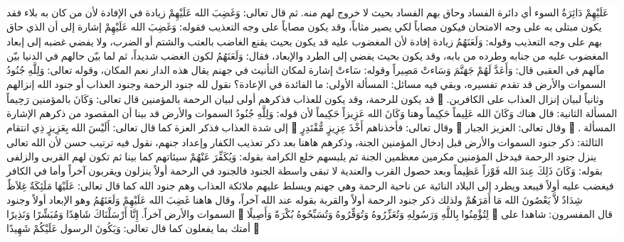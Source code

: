 عَلَيْهِمْ دَائِرَةُ السوء
أي دائرة الفساد وحاق بهم الفساد بحيث لا خروج لهم منه.
ثم قال تعالى:
وَغَضِبَ الله عَلَيْهِمْ
زيادة في الإفادة لأن من كان به بلاء فقد يكون مبتلى به على وجه الامتحان فيكون مصاباً لكي يصير مثاباً، وقد يكون مصاباً على وجه التعذيب فقوله:
وَغَضِبَ الله عَلَيْهِمْ
إشارة إلى أن الذي حاق بهم على وجه التعذيب وقوله:
وَلَعَنَهُمُ
زيادة إفادة لأن المغضوب عليه قد يكون بحيث يقنع الغاضب بالعتب والشتم أو الضرب، ولا يفضي غضبه إلى إبعاد المغضوب عليه من جنابه وطرده من بابه، وقد يكون بحيث يفضي إلى الطرد والإبعاد، فقال:
وَلَعَنَهُمُ
لكون الغضب شديداً، ثم لما بيّن حالهم في الدنيا بيّن مآلهم في العقبى قال:
وَأَعَدَّ لَهُمْ جَهَنَّمَ وَسَاءتْ مَصِيراً
وقوله:
سَاءتْ
إشارة لمكان التأنيث في جهنم يقال هذه الدار نعم المكان، وقوله تعالى:
وَلِلَّهِ جُنُودُ السموات والأرض
قد تقدم تفسيره، وبقي فيه مسائل:
المسألة الأولى:
ما الفائدة في الإعادة؟ نقول لله جنود الرحمة وجنود العذاب أو جنود الله إنزالهم قد يكون للرحمة، وقد يكون للعذاب فذكرهم أولى لبيان الرحمة بالمؤمنين قال تعالى:
وَكَانَ بالمؤمنين رَحِيماً

وثانياً لبيان إنزال العذاب على الكافرين.
المسألة الثانية:
قال هناك
وَكَانَ الله عَلِيماً حَكِيماً
وهنا
وَكَانَ الله عَزِيزاً حَكِيماً
لأن قوله:
وَلِلَّهِ جُنُودُ السموات والأرض
قد بينا أن المقصود من ذكرهم الإشارة إلى شدة العذاب فذكر العزة كما قال تعالى:
أَلَيْسَ الله بِعَزِيزٍ ذِي انتقام

وقال تعالى:
فأخذناهم أَخْذَ عِزِيزٍ مُّقْتَدِرٍ

وقال تعالى:
العزيز الجبار

.
المسألة الثالثة: ذكر جنود السموات والأرض قبل إدخال المؤمنين الجنة، وذكرهم هاهنا بعد ذكر تعذيب الكفار وإعداد جنهم، نقول فيه ترتيب حسن لأن الله تعالى ينزل جنود الرحمة فيدخل المؤمنين مكرمين معظمين الجنة ثم يلبسهم خلع الكرامة بقوله:
وَيُكَفِّرَ عَنْهُمْ سيئاتهم
كما بينا ثم تكون لهم القربى والزلفى بقوله:
وَكَانَ ذَلِكَ عِندَ الله فَوْزاً عَظِيماً
وبعد حصول القرب والعندية لا تبقى واسطة الجنود فالجنود في الرحمة أولاً ينزلون ويقربون آخراً وأما في الكافر فيغضب عليه أولاً فيبعد ويطرد إلى البلاد النائية عن ناحية الرحمة وهي جهنم ويسلط عليهم ملائكة العذاب وهم جنود الله كما قال تعالى:
عَلَيْهَا مَلَئِكَةٌ غِلاَظٌ شِدَادٌ لاَّ يَعْصُونَ الله مَا أَمَرَهُمْ
ولذلك ذكر جنود الرحمة أولاً والقربة بقوله عند الله آخراً، وقال هاهنا
غَضِبَ الله عَلَيْهِمْ وَلَعَنَهُمُ
وهو الإبعاد أولاً وجنود السموات والأرض آخراً.
إِنَّا أَرْسَلْنَاكَ شَاهِدًا وَمُبَشِّرًا وَنَذِيرًا

لِتُؤْمِنُوا بِاللَّهِ وَرَسُولِهِ وَتُعَزِّرُوهُ وَتُوَقِّرُوهُ وَتُسَبِّحُوهُ بُكْرَةً وَأَصِيلًا

قال المفسرون:
شاهدا
على أمتك بما يفعلون كما قال تعالى:
وَيَكُونَ الرسول عَلَيْكُمْ شَهِيدًا
